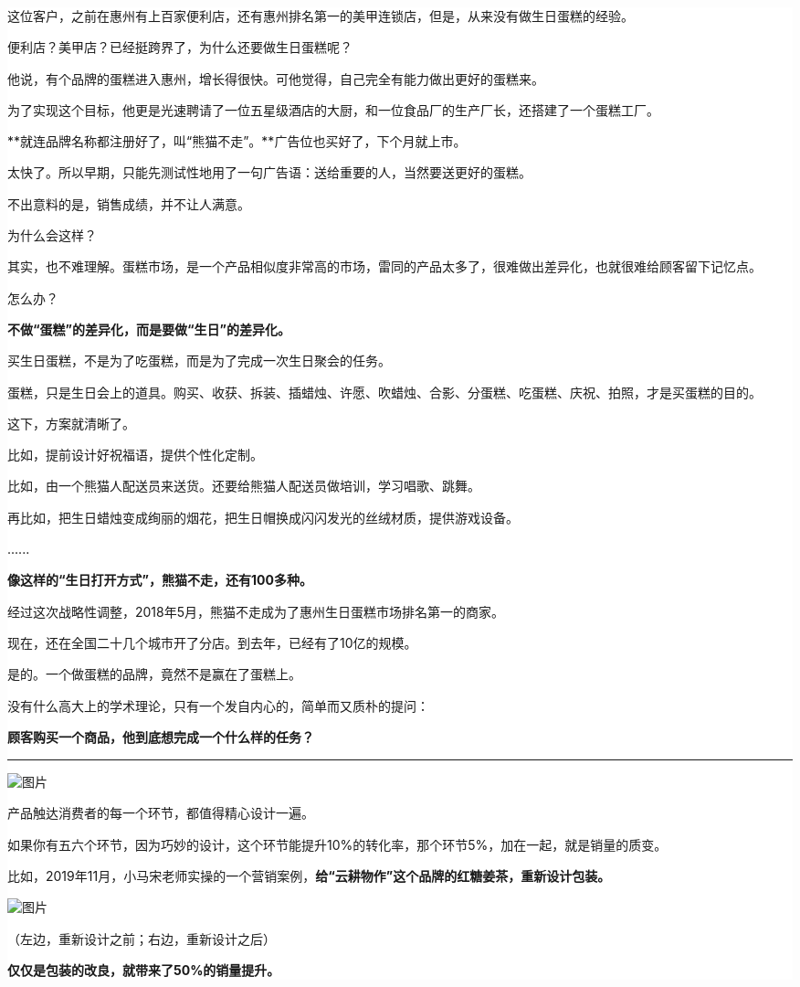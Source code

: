 这位客户，之前在惠州有上百家便利店，还有惠州排名第一的美甲连锁店，但是，从来没有做生日蛋糕的经验。

便利店？美甲店？已经挺跨界了，为什么还要做生日蛋糕呢？

他说，有个品牌的蛋糕进入惠州，增长得很快。可他觉得，自己完全有能力做出更好的蛋糕来。

为了实现这个目标，他更是光速聘请了一位五星级酒店的大厨，和一位食品厂的生产厂长，还搭建了一个蛋糕工厂。

**就连品牌名称都注册好了，叫“熊猫不走”。**广告位也买好了，下个月就上市。

太快了。所以早期，只能先测试性地用了一句广告语：送给重要的人，当然要送更好的蛋糕。

不出意料的是，销售成绩，并不让人满意。

为什么会这样？

其实，也不难理解。蛋糕市场，是一个产品相似度非常高的市场，雷同的产品太多了，很难做出差异化，也就很难给顾客留下记忆点。

怎么办？

**不做“蛋糕”的差异化，而是要做“生日”的差异化。**

买生日蛋糕，不是为了吃蛋糕，而是为了完成一次生日聚会的任务。

蛋糕，只是生日会上的道具。购买、收获、拆装、插蜡烛、许愿、吹蜡烛、合影、分蛋糕、吃蛋糕、庆祝、拍照，才是买蛋糕的目的。

这下，方案就清晰了。

比如，提前设计好祝福语，提供个性化定制。

比如，由一个熊猫人配送员来送货。还要给熊猫人配送员做培训，学习唱歌、跳舞。

再比如，把生日蜡烛变成绚丽的烟花，把生日帽换成闪闪发光的丝绒材质，提供游戏设备。

......

**像这样的“生日打开方式”，熊猫不走，还有100多种。**

经过这次战略性调整，2018年5月，熊猫不走成为了惠州生日蛋糕市场排名第一的商家。

现在，还在全国二十几个城市开了分店。到去年，已经有了10亿的规模。

是的。一个做蛋糕的品牌，竟然不是赢在了蛋糕上。

没有什么高大上的学术理论，只有一个发自内心的，简单而又质朴的提问：

**顾客购买一个商品，他到底想完成一个什么样的任务？**

___

![图片](https://mmbiz.qpic.cn/mmbiz_png/Eia1pKbzLGbSwk9xS4vZicqUl0aaTsfAl1QriaBLtn5icHjUpFUibuhkEl0ic7gH39PRKAica6EeAfwuPAqORFt4LMJTQ/640?wx_fmt=png&wxfrom=5&wx_lazy=1&wx_co=1)

产品触达消费者的每一个环节，都值得精心设计一遍。

如果你有五六个环节，因为巧妙的设计，这个环节能提升10%的转化率，那个环节5%，加在一起，就是销量的质变。

比如，2019年11月，小马宋老师实操的一个营销案例，**给“云耕物作”这个品牌的红糖姜茶，重新设计包装。**

![图片](https://mmbiz.qpic.cn/mmbiz_png/Eia1pKbzLGbSwk9xS4vZicqUl0aaTsfAl1CHDffDJwUmAIOChD3cv3Q6Tt4BK6fSR9yF88g89AEvjKa7fnExwULQ/640?wx_fmt=png&wxfrom=5&wx_lazy=1&wx_co=1)

（左边，重新设计之前；右边，重新设计之后）

**仅仅是包装的改良，就带来了50%的销量提升。**
